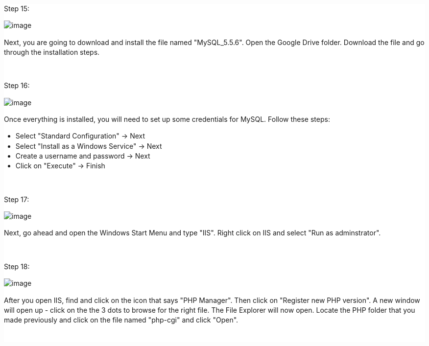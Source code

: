 <p>
  Step 15:
 
![image](https://github.com/mikeguardiola/osticket-prereqs/assets/126979089/8d3c3a5d-c2ae-4cfe-a36c-9fcefb0e3fe2)

</p>
<p>
Next, you are going to download and install the file named "MySQL_5.5.6". Open the Google Drive folder. Download the file and go through the installation steps.
</p>
<br />

<p>
  Step 16:
 
![image](https://github.com/mikeguardiola/osticket-prereqs/assets/126979089/8c04f1f6-d721-47b2-908f-fb002f4c098e)

</p>
<p>
Once everything is installed, you will need to set up some credentials for MySQL. Follow these steps:
 <br />
 
- Select "Standard Configuration" -> Next
- Select "Install as a Windows Service" -> Next
- Create a username and password -> Next
- Click on "Execute" -> Finish
 
</p>
<br />

<p>
  Step 17:
 
![image](https://github.com/mikeguardiola/osticket-prereqs/assets/126979089/99a79ccd-893b-4fe3-aa3b-d8a298d767d2)

</p>
<p>
Next, go ahead and open the Windows Start Menu and type "IIS". Right click on IIS and select "Run as adminstrator".
</p>
<br />

<p>
  Step 18:
 
![image](https://github.com/mikeguardiola/osticket-prereqs/assets/126979089/9ca991a1-2640-4619-8a0a-9b00998ded79)

</p>
<p>
After you open IIS, find and click on the icon that says "PHP Manager". Then click on "Register new PHP version". A new window will open up - click on the the 3 dots to browse for the right file. The File Explorer will now open. Locate the PHP folder that you made previously and click on the file named "php-cgi" and click "Open".
</p>
<br />
